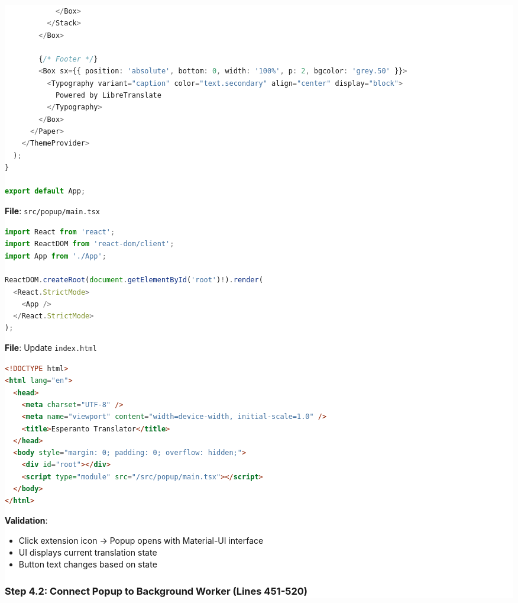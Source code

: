 ```typescript
            </Box>
          </Stack>
        </Box>

        {/* Footer */}
        <Box sx={{ position: 'absolute', bottom: 0, width: '100%', p: 2, bgcolor: 'grey.50' }}>
          <Typography variant="caption" color="text.secondary" align="center" display="block">
            Powered by LibreTranslate
          </Typography>
        </Box>
      </Paper>
    </ThemeProvider>
  );
}

export default App;
```

**File**: `src/popup/main.tsx`
```typescript
import React from 'react';
import ReactDOM from 'react-dom/client';
import App from './App';

ReactDOM.createRoot(document.getElementById('root')!).render(
  <React.StrictMode>
    <App />
  </React.StrictMode>
);
```

**File**: Update `index.html`
```html
<!DOCTYPE html>
<html lang="en">
  <head>
    <meta charset="UTF-8" />
    <meta name="viewport" content="width=device-width, initial-scale=1.0" />
    <title>Esperanto Translator</title>
  </head>
  <body style="margin: 0; padding: 0; overflow: hidden;">
    <div id="root"></div>
    <script type="module" src="/src/popup/main.tsx"></script>
  </body>
</html>
```

**Validation**:
- Click extension icon → Popup opens with Material-UI interface
- UI displays current translation state
- Button text changes based on state

### Step 4.2: Connect Popup to Background Worker (Lines 451-520)
